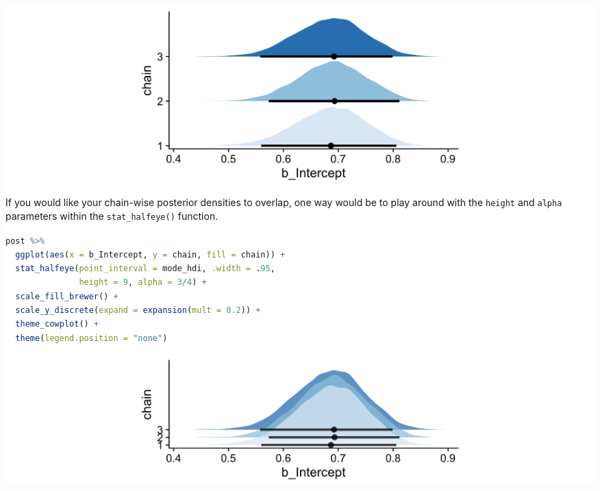 <img src="07.4.2_files/figure-gfm/unnamed-chunk-49-1.png" width="480" style="display: block; margin: auto;" />

If you would like your chain-wise posterior densities to overlap, one
way would be to play around with the `height` and `alpha` parameters
within the `stat_halfeye()` function.

``` r
post %>% 
  ggplot(aes(x = b_Intercept, y = chain, fill = chain)) +
  stat_halfeye(point_interval = mode_hdi, .width = .95, 
               height = 9, alpha = 3/4) +
  scale_fill_brewer() +
  scale_y_discrete(expand = expansion(mult = 0.2)) +
  theme_cowplot() +
  theme(legend.position = "none")
```

<img src="07.4.2_files/figure-gfm/unnamed-chunk-50-1.png" width="480" style="display: block; margin: auto;" />
